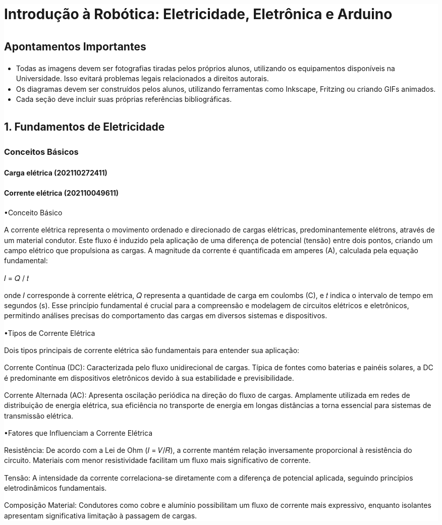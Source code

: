 # Introdução à Robótica: Eletricidade, Eletrônica e Arduino

## Apontamentos Importantes

- Todas as imagens devem ser fotografias tiradas pelos próprios alunos, utilizando os equipamentos disponíveis na Universidade. Isso evitará problemas legais relacionados a direitos autorais.
- Os diagramas devem ser construídos pelos alunos, utilizando ferramentas como Inkscape, Fritzing ou criando GIFs animados.
- Cada seção deve incluir suas próprias referências bibliográficas.

## 1. Fundamentos de Eletricidade

### Conceitos Básicos

#### Carga elétrica (202110272411)

#### Corrente elétrica (202110049611)

•Conceito Básico

A corrente elétrica representa o movimento ordenado e direcionado de cargas elétricas, predominantemente elétrons, através de um material condutor. Este fluxo é induzido pela aplicação de uma diferença de potencial (tensão) entre dois pontos, criando um campo elétrico que propulsiona as cargas. A magnitude da corrente é quantificada em amperes (A), calculada pela equação fundamental:

𝐼 = 𝑄 / 𝑡

onde 𝐼 corresponde à corrente elétrica, 𝑄 representa a quantidade de carga em coulombs (C), e 𝑡 indica o intervalo de tempo em segundos (s). Esse princípio fundamental é crucial para a compreensão e modelagem de circuitos elétricos e eletrônicos, permitindo análises precisas do comportamento das cargas em diversos sistemas e dispositivos.

•Tipos de Corrente Elétrica

Dois tipos principais de corrente elétrica são fundamentais para entender sua aplicação:

Corrente Contínua (DC): Caracterizada pelo fluxo unidirecional de cargas. Típica de fontes como baterias e painéis solares, a DC é predominante em dispositivos eletrônicos devido à sua estabilidade e previsibilidade.

Corrente Alternada (AC): Apresenta oscilação periódica na direção do fluxo de cargas. Amplamente utilizada em redes de distribuição de energia elétrica, sua eficiência no transporte de energia em longas distâncias a torna essencial para sistemas de transmissão elétrica.

•Fatores que Influenciam a Corrente Elétrica

Resistência: De acordo com a Lei de Ohm (𝐼 = 𝑉/𝑅), a corrente mantém relação inversamente proporcional à resistência do circuito. Materiais com menor resistividade facilitam um fluxo mais significativo de corrente.

Tensão: A intensidade da corrente correlaciona-se diretamente com a diferença de potencial aplicada, seguindo princípios eletrodinâmicos fundamentais.

Composição Material: Condutores como cobre e alumínio possibilitam um fluxo de corrente mais expressivo, enquanto isolantes apresentam significativa limitação à passagem de cargas.
